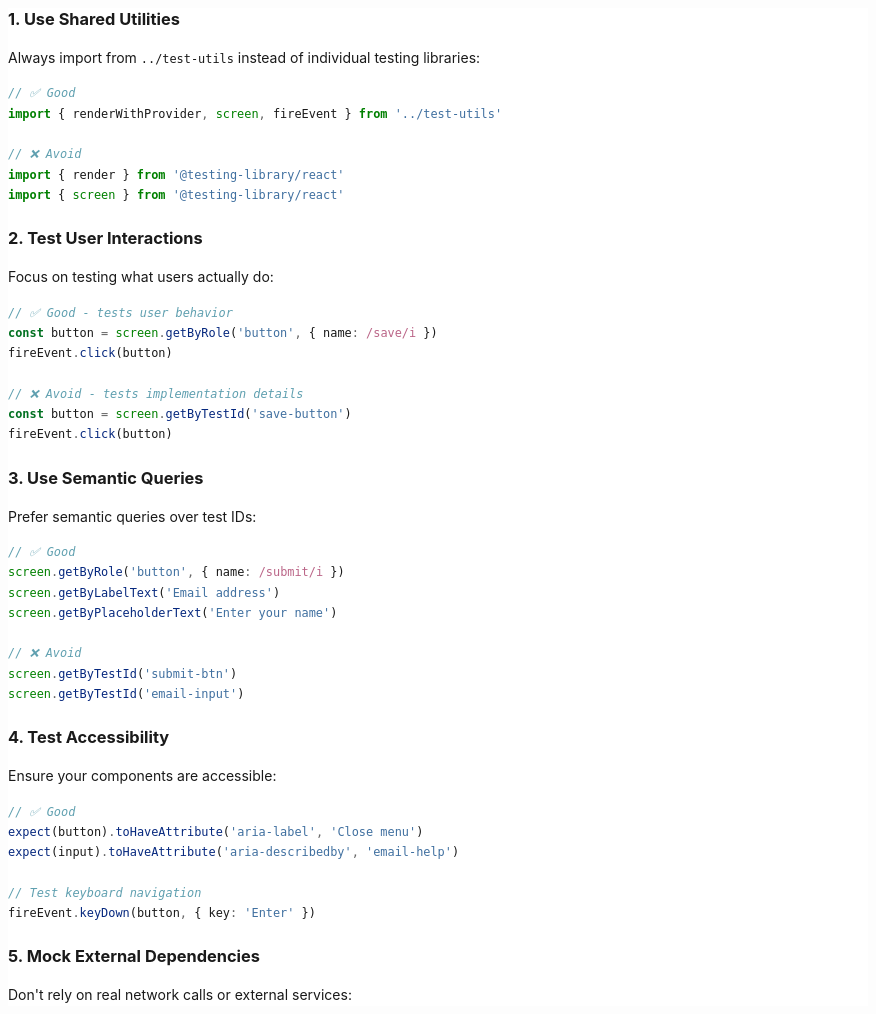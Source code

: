 ### 1. Use Shared Utilities
Always import from `../test-utils` instead of individual testing libraries:

```typescript
// ✅ Good
import { renderWithProvider, screen, fireEvent } from '../test-utils'

// ❌ Avoid
import { render } from '@testing-library/react'
import { screen } from '@testing-library/react'
```

### 2. Test User Interactions
Focus on testing what users actually do:

```typescript
// ✅ Good - tests user behavior
const button = screen.getByRole('button', { name: /save/i })
fireEvent.click(button)

// ❌ Avoid - tests implementation details
const button = screen.getByTestId('save-button')
fireEvent.click(button)
```

### 3. Use Semantic Queries
Prefer semantic queries over test IDs:

```typescript
// ✅ Good
screen.getByRole('button', { name: /submit/i })
screen.getByLabelText('Email address')
screen.getByPlaceholderText('Enter your name')

// ❌ Avoid
screen.getByTestId('submit-btn')
screen.getByTestId('email-input')
```

### 4. Test Accessibility
Ensure your components are accessible:

```typescript
// ✅ Good
expect(button).toHaveAttribute('aria-label', 'Close menu')
expect(input).toHaveAttribute('aria-describedby', 'email-help')

// Test keyboard navigation
fireEvent.keyDown(button, { key: 'Enter' })
```

### 5. Mock External Dependencies
Don't rely on real network calls or external services:
